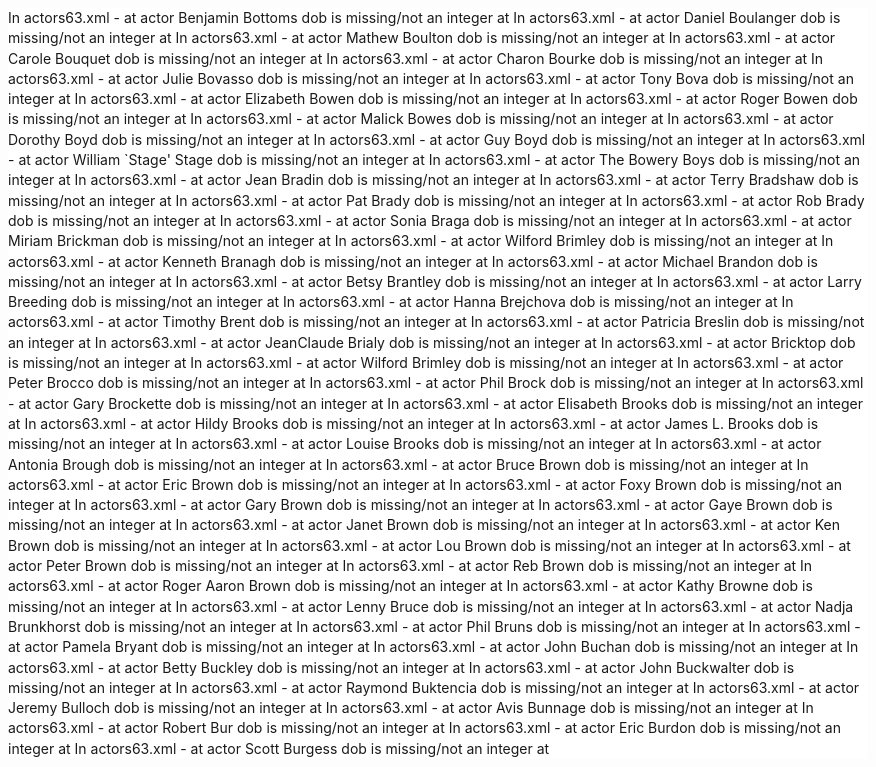 In actors63.xml - at actor <stagename>Benjamin Bottoms dob is missing/not an integer at <dob>
In actors63.xml - at actor <stagename>Daniel Boulanger dob is missing/not an integer at <dob>
In actors63.xml - at actor <stagename>Mathew Boulton dob is missing/not an integer at <dob>
In actors63.xml - at actor <stagename>Carole Bouquet dob is missing/not an integer at <dob>
In actors63.xml - at actor <stagename>Charon Bourke dob is missing/not an integer at <dob>
In actors63.xml - at actor <stagename>Julie Bovasso dob is missing/not an integer at <dob>
In actors63.xml - at actor <stagename>Tony Bova dob is missing/not an integer at <dob>
In actors63.xml - at actor <stagename>Elizabeth Bowen dob is missing/not an integer at <dob>
In actors63.xml - at actor <stagename>Roger Bowen dob is missing/not an integer at <dob>
In actors63.xml - at actor <stagename>Malick Bowes dob is missing/not an integer at <dob>
In actors63.xml - at actor <stagename>Dorothy Boyd dob is missing/not an integer at <dob>
In actors63.xml - at actor <stagename>Guy Boyd dob is missing/not an integer at <dob>
In actors63.xml - at actor <stagename>William `Stage' Stage dob is missing/not an integer at <dob>
In actors63.xml - at actor <stagename>The Bowery Boys dob is missing/not an integer at <dob>
In actors63.xml - at actor <stagename>Jean Bradin dob is missing/not an integer at <dob>
In actors63.xml - at actor <stagename>Terry Bradshaw dob is missing/not an integer at <dob>
In actors63.xml - at actor <stagename>Pat Brady dob is missing/not an integer at <dob>
In actors63.xml - at actor <stagename>Rob Brady dob is missing/not an integer at <dob>
In actors63.xml - at actor <stagename>Sonia Braga dob is missing/not an integer at <dob>
In actors63.xml - at actor <stagename>Miriam Brickman dob is missing/not an integer at <dob>
In actors63.xml - at actor <stagename>Wilford Brimley dob is missing/not an integer at <dob>
In actors63.xml - at actor <stagename>Kenneth Branagh dob is missing/not an integer at <dob>
In actors63.xml - at actor <stagename>Michael Brandon dob is missing/not an integer at <dob>
In actors63.xml - at actor <stagename>Betsy Brantley dob is missing/not an integer at <dob>
In actors63.xml - at actor <stagename>Larry Breeding dob is missing/not an integer at <dob>
In actors63.xml - at actor <stagename>Hanna Brejchova dob is missing/not an integer at <dob>
In actors63.xml - at actor <stagename>Timothy Brent dob is missing/not an integer at <dob>
In actors63.xml - at actor <stagename>Patricia Breslin dob is missing/not an integer at <dob>
In actors63.xml - at actor <stagename>JeanClaude Brialy dob is missing/not an integer at <dob>
In actors63.xml - at actor <stagename>Bricktop dob is missing/not an integer at <dob>
In actors63.xml - at actor <stagename>Wilford Brimley dob is missing/not an integer at <dob>
In actors63.xml - at actor <stagename>Peter Brocco dob is missing/not an integer at <dob>
In actors63.xml - at actor <stagename>Phil Brock dob is missing/not an integer at <dob>
In actors63.xml - at actor <stagename>Gary Brockette dob is missing/not an integer at <dob>
In actors63.xml - at actor <stagename>Elisabeth Brooks dob is missing/not an integer at <dob>
In actors63.xml - at actor <stagename>Hildy Brooks dob is missing/not an integer at <dob>
In actors63.xml - at actor <stagename>James L. Brooks dob is missing/not an integer at <dob>
In actors63.xml - at actor <stagename>Louise Brooks dob is missing/not an integer at <dob>
In actors63.xml - at actor <stagename>Antonia Brough dob is missing/not an integer at <dob>
In actors63.xml - at actor <stagename>Bruce Brown dob is missing/not an integer at <dob>
In actors63.xml - at actor <stagename>Eric Brown dob is missing/not an integer at <dob>
In actors63.xml - at actor <stagename>Foxy Brown dob is missing/not an integer at <dob>
In actors63.xml - at actor <stagename>Gary Brown dob is missing/not an integer at <dob>
In actors63.xml - at actor <stagename>Gaye Brown dob is missing/not an integer at <dob>
In actors63.xml - at actor <stagename>Janet Brown dob is missing/not an integer at <dob>
In actors63.xml - at actor <stagename>Ken Brown dob is missing/not an integer at <dob>
In actors63.xml - at actor <stagename>Lou Brown dob is missing/not an integer at <dob>
In actors63.xml - at actor <stagename>Peter Brown dob is missing/not an integer at <dob>
In actors63.xml - at actor <stagename>Reb Brown dob is missing/not an integer at <dob>
In actors63.xml - at actor <stagename>Roger Aaron Brown dob is missing/not an integer at <dob>
In actors63.xml - at actor <stagename>Kathy Browne dob is missing/not an integer at <dob>
In actors63.xml - at actor <stagename>Lenny Bruce dob is missing/not an integer at <dob>
In actors63.xml - at actor <stagename>Nadja Brunkhorst dob is missing/not an integer at <dob>
In actors63.xml - at actor <stagename>Phil Bruns dob is missing/not an integer at <dob>
In actors63.xml - at actor <stagename>Pamela Bryant dob is missing/not an integer at <dob>
In actors63.xml - at actor <stagename>John Buchan dob is missing/not an integer at <dob>
In actors63.xml - at actor <stagename>Betty Buckley dob is missing/not an integer at <dob>
In actors63.xml - at actor <stagename>John Buckwalter dob is missing/not an integer at <dob>
In actors63.xml - at actor <stagename>Raymond Buktencia dob is missing/not an integer at <dob>
In actors63.xml - at actor <stagename>Jeremy Bulloch dob is missing/not an integer at <dob>
In actors63.xml - at actor <stagename>Avis Bunnage dob is missing/not an integer at <dob>
In actors63.xml - at actor <stagename>Robert Bur dob is missing/not an integer at <dob>
In actors63.xml - at actor <stagename>Eric Burdon dob is missing/not an integer at <dob>
In actors63.xml - at actor <stagename>Scott Burgess dob is missing/not an integer at <dob>